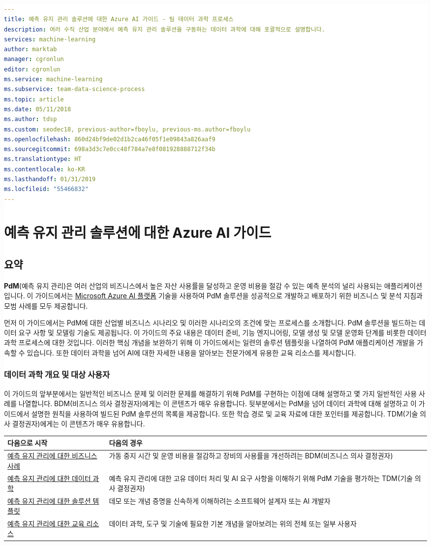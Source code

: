 ```yaml
---
title: 예측 유지 관리 솔루션에 대한 Azure AI 가이드 - 팀 데이터 과학 프로세스
description: 여러 수직 산업 분야에서 예측 유지 관리 솔루션을 구동하는 데이터 과학에 대해 포괄적으로 설명합니다.
services: machine-learning
author: marktab
manager: cgronlun
editor: cgronlun
ms.service: machine-learning
ms.subservice: team-data-science-process
ms.topic: article
ms.date: 05/11/2018
ms.author: tdsp
ms.custom: seodec18, previous-author=fboylu, previous-ms.author=fboylu
ms.openlocfilehash: 860d24bf9de02d1b2ca46f05f1e09843a826aaf9
ms.sourcegitcommit: 698a3d3c7e0cc48f784a7e8f081928888712f34b
ms.translationtype: HT
ms.contentlocale: ko-KR
ms.lasthandoff: 01/31/2019
ms.locfileid: "55466832"
---
```

# <a name="azure-ai-guide-for-predictive-maintenance-solutions"></a>예측 유지 관리 솔루션에 대한 Azure AI 가이드

## <a name="summary"></a>요약

**PdM**(예측 유지 관리)은 여러 산업의 비즈니스에서 높은 자산 사용률을 달성하고 운영 비용을 절감 수 있는 예측 분석의 널리 사용되는 애플리케이션입니다. 이 가이드에서는 [Microsoft Azure AI 플랫폼](https://azure.microsoft.com/overview/ai-platform) 기술을 사용하여 PdM 솔루션을 성공적으로 개발하고 배포하기 위한 비즈니스 및 분석 지침과 모범 사례를 모두 제공합니다.

먼저 이 가이드에서는 PdM에 대한 산업별 비즈니스 시나리오 및 이러한 시나리오의 조건에 맞는 프로세스를 소개합니다. PdM 솔루션을 빌드하는 데이터 요구 사항 및 모델링 기술도 제공됩니다. 이 가이드의 주요 내용은 데이터 준비, 기능 엔지니어링, 모델 생성 및 모델 운영화 단계를 비롯한 데이터 과학 프로세스에 대한 것입니다. 이러한 핵심 개념을 보완하기 위해 이 가이드에서는 일련의 솔루션 템플릿을 나열하여 PdM 애플리케이션 개발을 가속할 수 있습니다. 또한 데이터 과학을 넘어 AI에 대한 자세한 내용을 알아보는 전문가에게 유용한 교육 리소스를 제시합니다. 

### <a name="data-science-guide-overview-and-target-audience"></a>데이터 과학 개요 및 대상 사용자
이 가이드의 앞부분에서는 일반적인 비즈니스 문제 및 이러한 문제를 해결하기 위해 PdM를 구현하는 이점에 대해 설명하고 몇 가지 일반적인 사용 사례를 나열합니다. BDM(비즈니스 의사 결정권자)에게는 이 콘텐츠가 매우 유용합니다. 뒷부분에서는 PdM을 넘어 데이터 과학에 대해 설명하고 이 가이드에서 설명한 원칙을 사용하여 빌드된 PdM 솔루션의 목록을 제공합니다. 또한 학습 경로 및 교육 자료에 대한 포인터를 제공합니다. TDM(기술 의사 결정권자)에게는 이 콘텐츠가 매우 유용합니다.

| 다음으로 시작 | 다음의 경우 |
|:---------------|:---------------|
| [예측 유지 관리에 대한 비즈니스 사례](#Business-case-for-predictive-maintenance) |가동 중지 시간 및 운영 비용을 절감하고 장비의 사용률을 개선하려는 BDM(비즈니스 의사 결정권자) |
| [예측 유지 관리에 대한 데이터 과학](#Data-Science-for-predictive-maintenance) |예측 유지 관리에 대한 고유 데이터 처리 및 AI 요구 사항을 이해하기 위해 PdM 기술을 평가하는 TDM(기술 의사 결정권자) |
| [예측 유지 관리에 대한 솔루션 템플릿](#Solution-templates-for-predictive-maintenance)|데모 또는 개념 증명을 신속하게 이해하려는 소프트웨어 설계자 또는 AI 개발자 |
| [예측 유지 관리에 대한 교육 리소스](#Training-resources-for-predictive-maintenance) | 데이터 과학, 도구 및 기술에 필요한 기본 개념을 알아보려는 위의 전체 또는 일부 사용자
